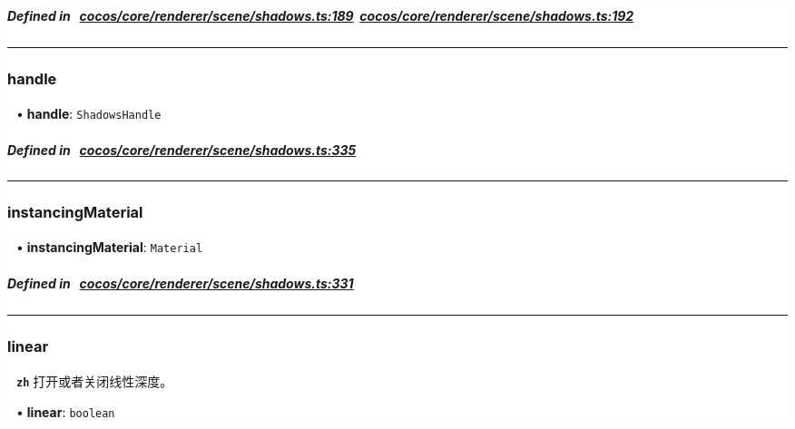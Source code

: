 ##### Defined in &nbsp;   [cocos/core/renderer/scene/shadows.ts:189](https://github.com/cocos-creator/engine/blob/c7bf6b8a9/cocos/core/renderer/scene/shadows.ts#L189)&nbsp;   [cocos/core/renderer/scene/shadows.ts:192](https://github.com/cocos-creator/engine/blob/c7bf6b8a9/cocos/core/renderer/scene/shadows.ts#L192)&nbsp;


___


### handle
<div style="margin-left: 10px;">




•  **handle**:
 ``ShadowsHandle`` 
</div>

##### Defined in &nbsp;   [cocos/core/renderer/scene/shadows.ts:335](https://github.com/cocos-creator/engine/blob/c7bf6b8a9/cocos/core/renderer/scene/shadows.ts#L335)&nbsp;


___


### instancingMaterial
<div style="margin-left: 10px;">




•  **instancingMaterial**:
 ``Material`` 
</div>

##### Defined in &nbsp;   [cocos/core/renderer/scene/shadows.ts:331](https://github.com/cocos-creator/engine/blob/c7bf6b8a9/cocos/core/renderer/scene/shadows.ts#L331)&nbsp;


___


### linear
<div style="margin-left: 10px;">




**`zh`** 打开或者关闭线性深度。





•  **linear**:
 ``boolean`` 
</div>
